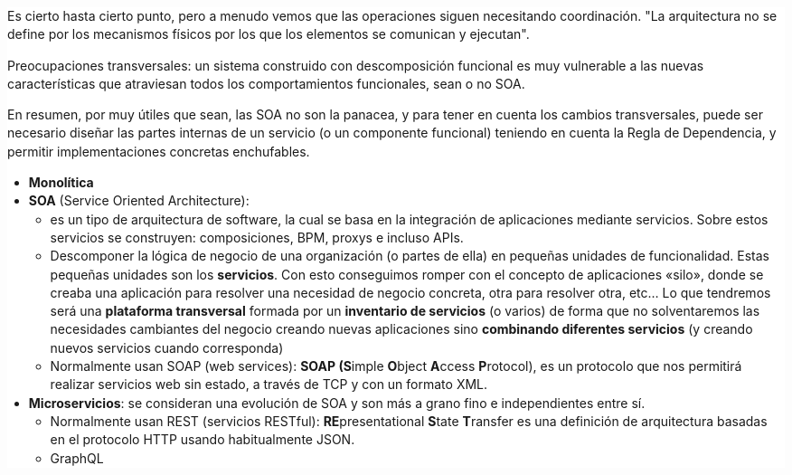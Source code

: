 Es cierto hasta cierto punto, pero a menudo vemos que las operaciones siguen necesitando coordinación. "La arquitectura no se define por los mecanismos físicos por los que los elementos se comunican y ejecutan".

Preocupaciones transversales: un sistema construido con descomposición funcional es muy vulnerable a las nuevas características que atraviesan todos los comportamientos funcionales, sean o no SOA.

En resumen, por muy útiles que sean, las SOA no son la panacea, y para tener en cuenta los cambios transversales, puede ser necesario diseñar las partes internas de un servicio (o un componente funcional) teniendo en cuenta la Regla de Dependencia, y permitir implementaciones concretas enchufables.

* **Monolítica**
* **SOA**  (Service Oriented Architecture):
    * es un tipo de arquitectura de software, la cual se basa en la integración de aplicaciones mediante servicios. Sobre estos servicios se construyen: composiciones, BPM, proxys e incluso APIs.
    * Descomponer la lógica de negocio de una organización (o partes de ella) en pequeñas unidades de funcionalidad. Estas pequeñas unidades son los **servicios**. Con esto conseguimos romper con el concepto de aplicaciones «silo», donde se creaba una aplicación para resolver una necesidad de negocio concreta, otra para resolver otra, etc… Lo que tendremos será una **plataforma transversal** formada por un **inventario de servicios** (o varios) de forma que no solventaremos las necesidades cambiantes del negocio creando nuevas aplicaciones sino **combinando diferentes servicios** (y creando nuevos servicios cuando corresponda)
    * Normalmente usan SOAP (web services): **SOAP (S**imple **O**bject **A**ccess **P**rotocol), es un protocolo que nos permitirá realizar servicios web sin estado, a través de TCP y con un formato XML.
* **Microservicios**: se consideran una evolución de SOA y son más a grano fino e independientes entre sí.
    * Normalmente usan REST (servicios RESTful): **RE**presentational **S**tate **T**ransfer es una definición de arquitectura basadas en el protocolo HTTP usando habitualmente JSON.
    * GraphQL


